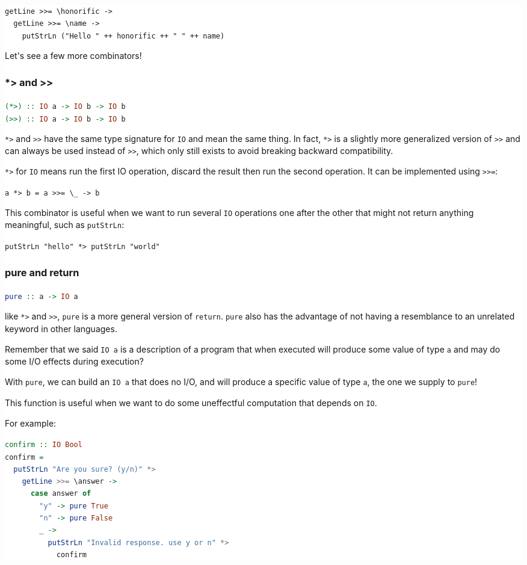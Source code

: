    ```
   getLine >>= \honorific ->
     getLine >>= \name ->
       putStrLn ("Hello " ++ honorific ++ " " ++ name)
   ```

Let's see a few more combinators!

### *> and >>

```hs
(*>) :: IO a -> IO b -> IO b
(>>) :: IO a -> IO b -> IO b
```

`*>` and `>>` have the same type signature for `IO` and mean the same thing.
In fact, `*>` is a slightly more generalized version of `>>` and can always
be used instead of `>>`, which only still exists to avoid breaking backward
compatibility.

`*>` for `IO` means run the first IO operation, discard the result
then run the second operation. It can be implemented using `>>=`:

```
a *> b = a >>= \_ -> b
```

This combinator is useful when we want to run several `IO` operations one after
the other that might not return anything meaningful, such as `putStrLn`:

```
putStrLn "hello" *> putStrLn "world"
```

### pure and return

```hs
pure :: a -> IO a
```

like `*>` and `>>`, `pure` is a more general version of `return`. `pure` also has the
advantage of not having a resemblance to an unrelated keyword in other languages.

Remember that we said `IO a` is a description of a program
that when executed will produce some value of type `a` and may do some I/O effects
during execution?

With `pure`, we can build an `IO a` that does no I/O, and will produce a
specific value of type `a`, the one we supply to `pure`!

This function is useful when we want to do some uneffectful computation that depends on `IO`.

For example:

```hs
confirm :: IO Bool
confirm =
  putStrLn "Are you sure? (y/n)" *>
    getLine >>= \answer ->
      case answer of
        "y" -> pure True
        "n" -> pure False
        _ ->
          putStrLn "Invalid response. use y or n" *>
            confirm
```
